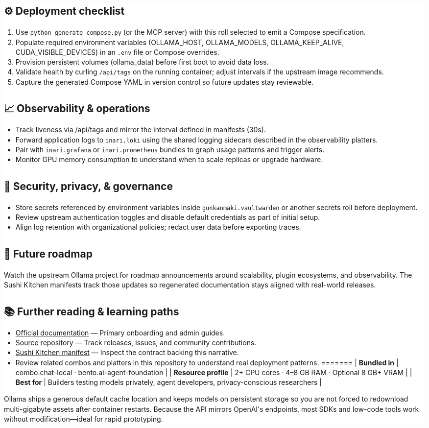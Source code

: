 ## ⚙️ Deployment checklist

1. Use `python generate_compose.py` (or the MCP server) with this roll selected to emit a Compose specification.
2. Populate required environment variables (OLLAMA_HOST, OLLAMA_MODELS, OLLAMA_KEEP_ALIVE, CUDA_VISIBLE_DEVICES) in an `.env` file or Compose overrides.
3. Provision persistent volumes (ollama_data) before first boot to avoid data loss.
4. Validate health by curling `/api/tags` on the running container; adjust intervals if the upstream image recommends.
5. Capture the generated Compose YAML in version control so future updates stay reviewable.

## 📈 Observability & operations

- Track liveness via /api/tags and mirror the interval defined in manifests (30s).
- Forward application logs to `inari.loki` using the shared logging sidecars described in the observability platters.
- Pair with `inari.grafana` or `inari.prometheus` bundles to graph usage patterns and trigger alerts.
- Monitor GPU memory consumption to understand when to scale replicas or upgrade hardware.

## 🔐 Security, privacy, & governance

- Store secrets referenced by environment variables inside `gunkanmaki.vaultwarden` or another secrets roll before deployment.
- Review upstream authentication toggles and disable default credentials as part of initial setup.
- Align log retention with organizational policies; redact user data before exporting traces.

## 🚀 Future roadmap

Watch the upstream Ollama project for roadmap announcements around scalability, plugin ecosystems,
and observability. The Sushi Kitchen manifests track those updates so regenerated documentation
stays aligned with real-world releases.

## 📚 Further reading & learning paths

- [Official documentation](https://github.com/ollama/ollama/blob/main/README.md) — Primary onboarding and admin guides.
- [Source repository](https://github.com/ollama/ollama) — Track releases, issues, and community contributions.
- [Sushi Kitchen manifest](../core/contracts.yml) — Inspect the contract backing this narrative.
- Review related combos and platters in this repository to understand real deployment patterns.
=======
| **Bundled in** | combo.chat-local · bento.ai-agent-foundation |
| **Resource profile** | 2+ CPU cores · 4–8 GB RAM · Optional 8 GB+ VRAM |
| **Best for** | Builders testing models privately, agent developers, privacy-conscious researchers |

Ollama ships a generous default cache location and keeps models on persistent storage so you are not
forced to redownload multi-gigabyte assets after container restarts. Because the API mirrors OpenAI's
endpoints, most SDKs and low-code tools work without modification—ideal for rapid prototyping.
